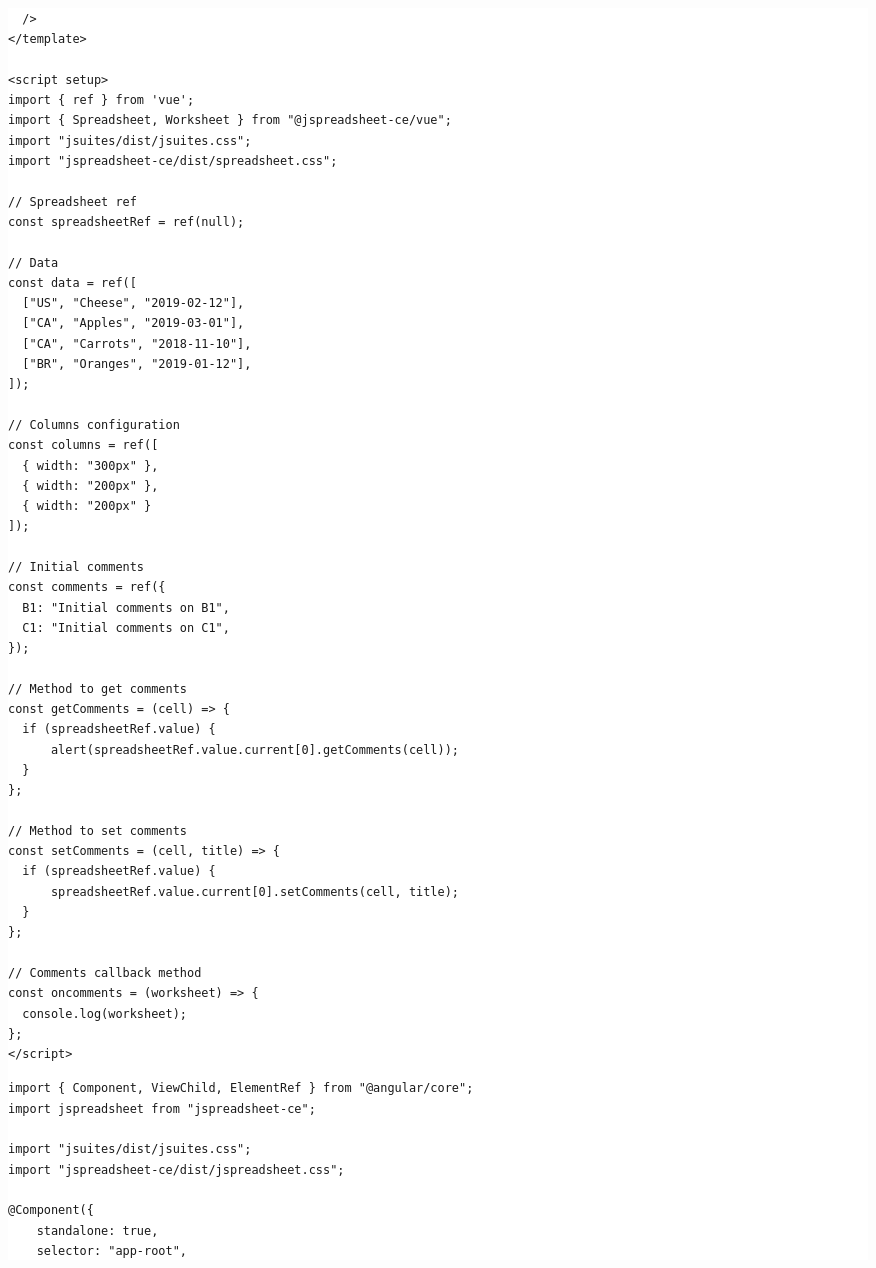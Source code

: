 ```vue
  />
</template>

<script setup>
import { ref } from 'vue';
import { Spreadsheet, Worksheet } from "@jspreadsheet-ce/vue";
import "jsuites/dist/jsuites.css";
import "jspreadsheet-ce/dist/spreadsheet.css";

// Spreadsheet ref
const spreadsheetRef = ref(null);

// Data
const data = ref([
  ["US", "Cheese", "2019-02-12"],
  ["CA", "Apples", "2019-03-01"],
  ["CA", "Carrots", "2018-11-10"],
  ["BR", "Oranges", "2019-01-12"],
]);

// Columns configuration
const columns = ref([
  { width: "300px" },
  { width: "200px" },
  { width: "200px" }
]);

// Initial comments
const comments = ref({
  B1: "Initial comments on B1",
  C1: "Initial comments on C1",
});

// Method to get comments
const getComments = (cell) => {
  if (spreadsheetRef.value) {
      alert(spreadsheetRef.value.current[0].getComments(cell));
  }
};

// Method to set comments
const setComments = (cell, title) => {
  if (spreadsheetRef.value) {
      spreadsheetRef.value.current[0].setComments(cell, title);
  }
};

// Comments callback method
const oncomments = (worksheet) => {
  console.log(worksheet);
};
</script>
```
```angularjs
import { Component, ViewChild, ElementRef } from "@angular/core";
import jspreadsheet from "jspreadsheet-ce";

import "jsuites/dist/jsuites.css";
import "jspreadsheet-ce/dist/jspreadsheet.css";

@Component({
    standalone: true,
    selector: "app-root",
```